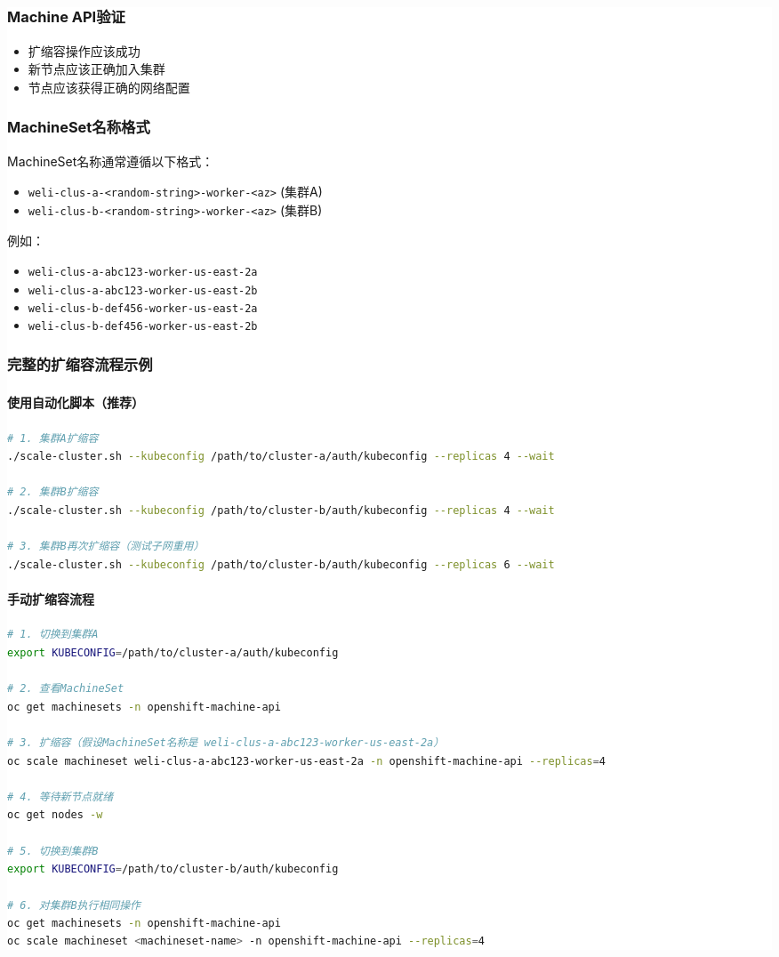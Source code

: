 ### Machine API验证
- 扩缩容操作应该成功
- 新节点应该正确加入集群
- 节点应该获得正确的网络配置

### MachineSet名称格式
MachineSet名称通常遵循以下格式：
- `weli-clus-a-<random-string>-worker-<az>` (集群A)
- `weli-clus-b-<random-string>-worker-<az>` (集群B)

例如：
- `weli-clus-a-abc123-worker-us-east-2a`
- `weli-clus-a-abc123-worker-us-east-2b`
- `weli-clus-b-def456-worker-us-east-2a`
- `weli-clus-b-def456-worker-us-east-2b`

### 完整的扩缩容流程示例

#### 使用自动化脚本（推荐）
```bash
# 1. 集群A扩缩容
./scale-cluster.sh --kubeconfig /path/to/cluster-a/auth/kubeconfig --replicas 4 --wait

# 2. 集群B扩缩容
./scale-cluster.sh --kubeconfig /path/to/cluster-b/auth/kubeconfig --replicas 4 --wait

# 3. 集群B再次扩缩容（测试子网重用）
./scale-cluster.sh --kubeconfig /path/to/cluster-b/auth/kubeconfig --replicas 6 --wait
```

#### 手动扩缩容流程
```bash
# 1. 切换到集群A
export KUBECONFIG=/path/to/cluster-a/auth/kubeconfig

# 2. 查看MachineSet
oc get machinesets -n openshift-machine-api

# 3. 扩缩容（假设MachineSet名称是 weli-clus-a-abc123-worker-us-east-2a）
oc scale machineset weli-clus-a-abc123-worker-us-east-2a -n openshift-machine-api --replicas=4

# 4. 等待新节点就绪
oc get nodes -w

# 5. 切换到集群B
export KUBECONFIG=/path/to/cluster-b/auth/kubeconfig

# 6. 对集群B执行相同操作
oc get machinesets -n openshift-machine-api
oc scale machineset <machineset-name> -n openshift-machine-api --replicas=4
```
